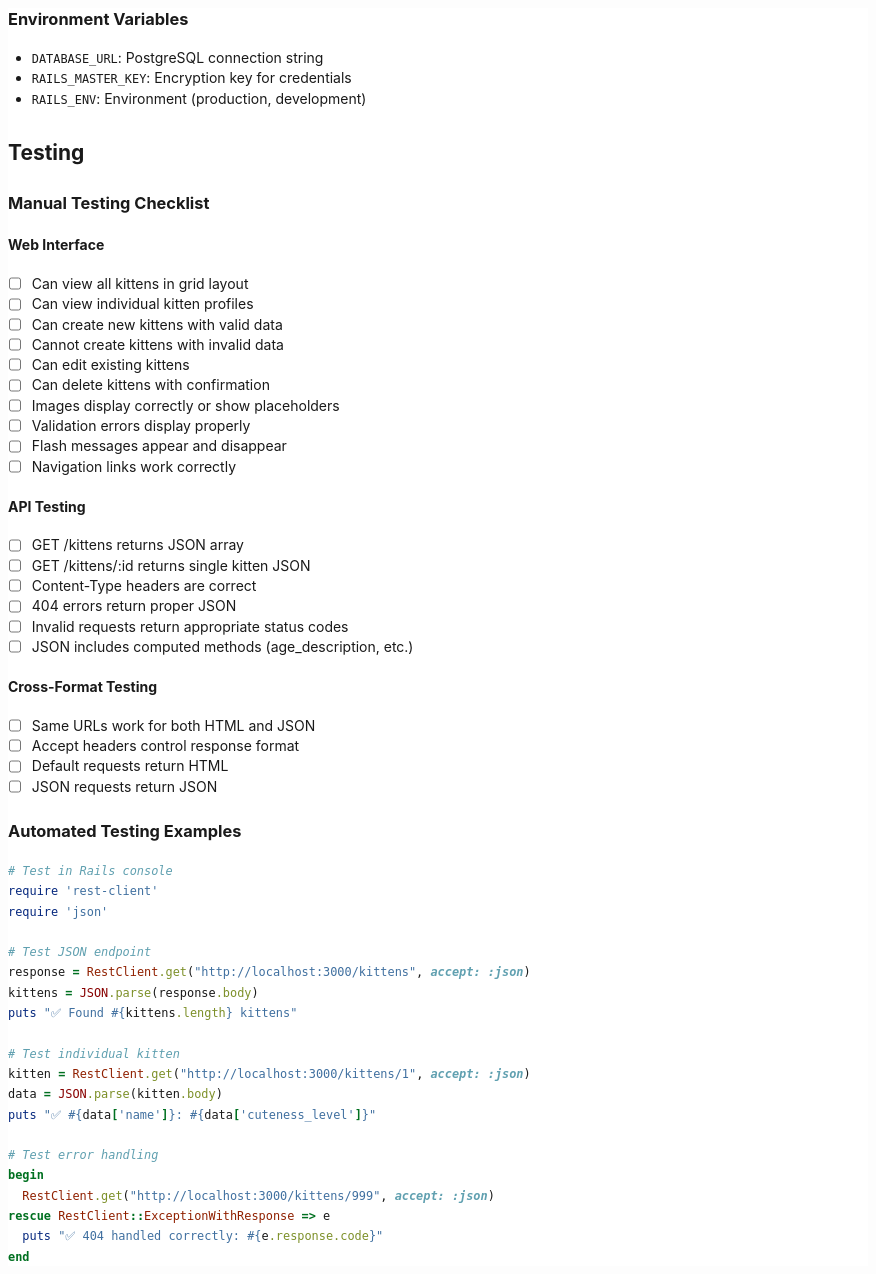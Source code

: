 ### Environment Variables
- `DATABASE_URL`: PostgreSQL connection string
- `RAILS_MASTER_KEY`: Encryption key for credentials
- `RAILS_ENV`: Environment (production, development)

## Testing

### Manual Testing Checklist

#### Web Interface
- [ ] Can view all kittens in grid layout
- [ ] Can view individual kitten profiles
- [ ] Can create new kittens with valid data
- [ ] Cannot create kittens with invalid data
- [ ] Can edit existing kittens
- [ ] Can delete kittens with confirmation
- [ ] Images display correctly or show placeholders
- [ ] Validation errors display properly
- [ ] Flash messages appear and disappear
- [ ] Navigation links work correctly

#### API Testing
- [ ] GET /kittens returns JSON array
- [ ] GET /kittens/:id returns single kitten JSON
- [ ] Content-Type headers are correct
- [ ] 404 errors return proper JSON
- [ ] Invalid requests return appropriate status codes
- [ ] JSON includes computed methods (age_description, etc.)

#### Cross-Format Testing
- [ ] Same URLs work for both HTML and JSON
- [ ] Accept headers control response format
- [ ] Default requests return HTML
- [ ] JSON requests return JSON

### Automated Testing Examples
```ruby
# Test in Rails console
require 'rest-client'
require 'json'

# Test JSON endpoint
response = RestClient.get("http://localhost:3000/kittens", accept: :json)
kittens = JSON.parse(response.body)
puts "✅ Found #{kittens.length} kittens"

# Test individual kitten
kitten = RestClient.get("http://localhost:3000/kittens/1", accept: :json)
data = JSON.parse(kitten.body)
puts "✅ #{data['name']}: #{data['cuteness_level']}"

# Test error handling
begin
  RestClient.get("http://localhost:3000/kittens/999", accept: :json)
rescue RestClient::ExceptionWithResponse => e
  puts "✅ 404 handled correctly: #{e.response.code}"
end
```
